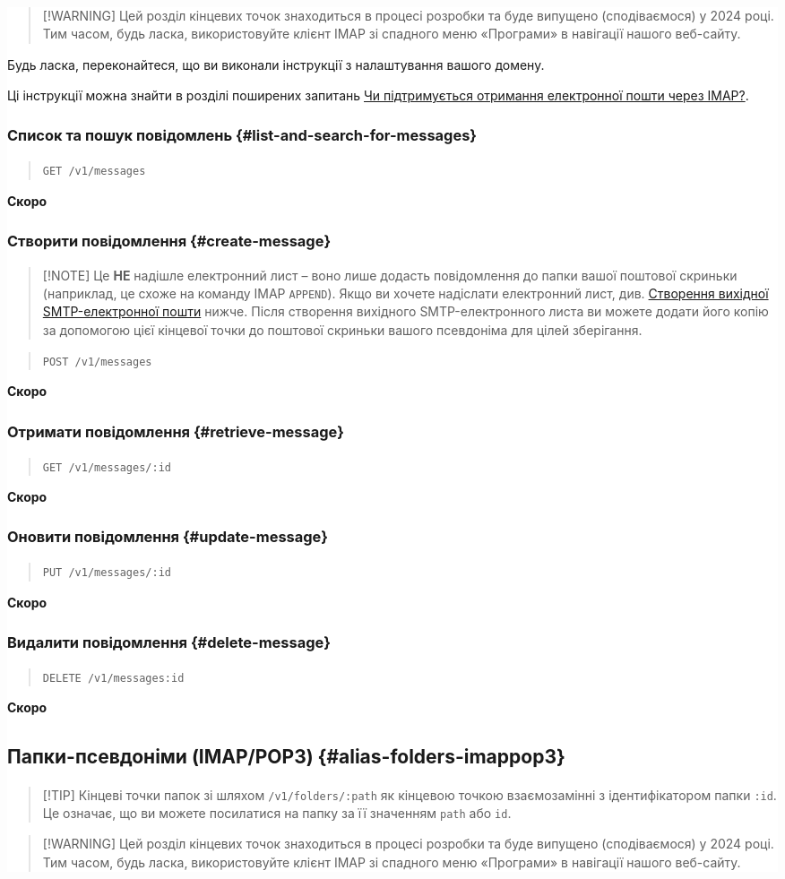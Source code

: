 > \[!WARNING]
> Цей розділ кінцевих точок знаходиться в процесі розробки та буде випущено (сподіваємося) у 2024 році. Тим часом, будь ласка, використовуйте клієнт IMAP зі спадного меню «Програми» в навігації нашого веб-сайту.

Будь ласка, переконайтеся, що ви виконали інструкції з налаштування вашого домену.

Ці інструкції можна знайти в розділі поширених запитань [Чи підтримується отримання електронної пошти через IMAP?](/faq#do-you-support-receiving-email-with-imap).

### Список та пошук повідомлень {#list-and-search-for-messages}

> `GET /v1/messages`

**Скоро**

### Створити повідомлення {#create-message}

> \[!NOTE]
> Це **НЕ** надішле електронний лист – воно лише додасть повідомлення до папки вашої поштової скриньки (наприклад, це схоже на команду IMAP `APPEND`). Якщо ви хочете надіслати електронний лист, див. [Створення вихідної SMTP-електронної пошти](#create-outbound-smtp-email) нижче. Після створення вихідного SMTP-електронного листа ви можете додати його копію за допомогою цієї кінцевої точки до поштової скриньки вашого псевдоніма для цілей зберігання.

> `POST /v1/messages`

**Скоро**

### Отримати повідомлення {#retrieve-message}

> `GET /v1/messages/:id`

**Скоро**

### Оновити повідомлення {#update-message}

> `PUT /v1/messages/:id`

**Скоро**

### Видалити повідомлення {#delete-message}

> `DELETE /v1/messages:id`

**Скоро**

## Папки-псевдоніми (IMAP/POP3) {#alias-folders-imappop3}

> \[!TIP]
> Кінцеві точки папок зі шляхом <code>/v1/folders/:path</code> як кінцевою точкою взаємозамінні з ідентифікатором папки <code>:id</code>. Це означає, що ви можете посилатися на папку за її значенням <code>path</code> або <code>id</code>.

> \[!WARNING]
> Цей розділ кінцевих точок знаходиться в процесі розробки та буде випущено (сподіваємося) у 2024 році. Тим часом, будь ласка, використовуйте клієнт IMAP зі спадного меню «Програми» в навігації нашого веб-сайту.
